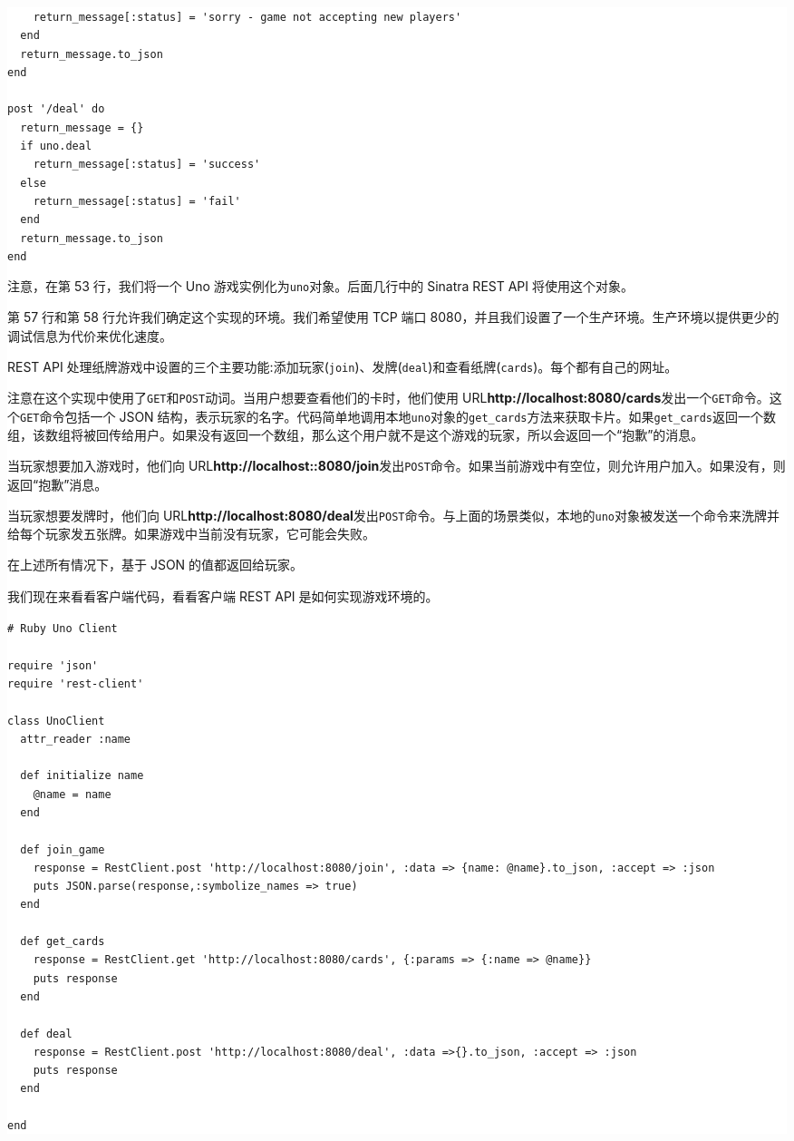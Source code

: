```
    return_message[:status] = 'sorry - game not accepting new players' 
  end 
  return_message.to_json 
end 

post '/deal' do 
  return_message = {} 
  if uno.deal 
    return_message[:status] = 'success' 
  else 
    return_message[:status] = 'fail' 
  end 
  return_message.to_json 
end
```

注意，在第 53 行，我们将一个 Uno 游戏实例化为`uno`对象。后面几行中的 Sinatra REST API 将使用这个对象。

第 57 行和第 58 行允许我们确定这个实现的环境。我们希望使用 TCP 端口 8080，并且我们设置了一个生产环境。生产环境以提供更少的调试信息为代价来优化速度。

REST API 处理纸牌游戏中设置的三个主要功能:添加玩家(`join`)、发牌(`deal`)和查看纸牌(`cards`)。每个都有自己的网址。

注意在这个实现中使用了`GET`和`POST`动词。当用户想要查看他们的卡时，他们使用 URL**http://localhost:8080/cards**发出一个`GET`命令。这个`GET`命令包括一个 JSON 结构，表示玩家的名字。代码简单地调用本地`uno`对象的`get_cards`方法来获取卡片。如果`get_cards`返回一个数组，该数组将被回传给用户。如果没有返回一个数组，那么这个用户就不是这个游戏的玩家，所以会返回一个“抱歉”的消息。

当玩家想要加入游戏时，他们向 URL**http://localhost::8080/join**发出`POST`命令。如果当前游戏中有空位，则允许用户加入。如果没有，则返回“抱歉”消息。

当玩家想要发牌时，他们向 URL**http://localhost:8080/deal**发出`POST`命令。与上面的场景类似，本地的`uno`对象被发送一个命令来洗牌并给每个玩家发五张牌。如果游戏中当前没有玩家，它可能会失败。

在上述所有情况下，基于 JSON 的值都返回给玩家。

我们现在来看看客户端代码，看看客户端 REST API 是如何实现游戏环境的。

```
# Ruby Uno Client 

require 'json' 
require 'rest-client' 

class UnoClient 
  attr_reader :name 

  def initialize name 
    @name = name 
  end 

  def join_game 
    response = RestClient.post 'http://localhost:8080/join', :data => {name: @name}.to_json, :accept => :json 
    puts JSON.parse(response,:symbolize_names => true) 
  end 

  def get_cards 
    response = RestClient.get 'http://localhost:8080/cards', {:params => {:name => @name}} 
    puts response 
  end 

  def deal 
    response = RestClient.post 'http://localhost:8080/deal', :data =>{}.to_json, :accept => :json 
    puts response 
  end 

end
```
